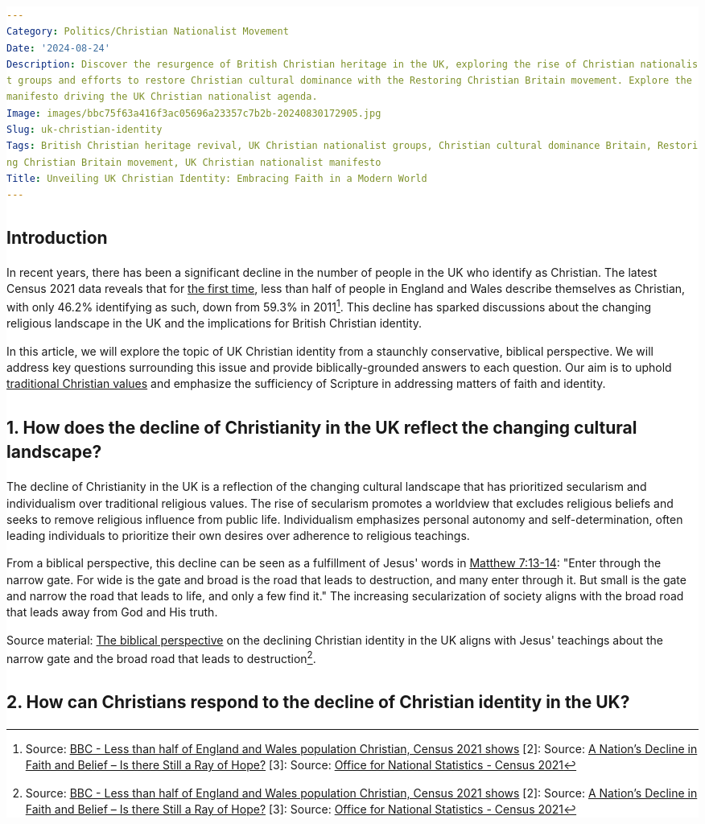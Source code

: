 ```yaml
---
Category: Politics/Christian Nationalist Movement
Date: '2024-08-24'
Description: Discover the resurgence of British Christian heritage in the UK, exploring the rise of Christian nationalist groups and efforts to restore Christian cultural dominance with the Restoring Christian Britain movement. Explore the manifesto driving the UK Christian nationalist agenda.
Image: images/bbc75f63a416f3ac05696a23357c7b2b-20240830172905.jpg
Slug: uk-christian-identity
Tags: British Christian heritage revival, UK Christian nationalist groups, Christian cultural dominance Britain, Restoring Christian Britain movement, UK Christian nationalist manifesto
Title: Unveiling UK Christian Identity: Embracing Faith in a Modern World
---
```


## Introduction

In recent years, there has been a significant decline in the number of people in the UK who identify as Christian. The latest Census 2021 data reveals that for [the first time](/ultimate-guide-best-order-to-read-the-bible-for-beginners), less than half of people in England and Wales describe themselves as Christian, with only 46.2% identifying as such, down from 59.3% in 2011[^1]. This decline has sparked discussions about the changing religious landscape in the UK and the implications for British Christian identity.

In this article, we will explore the topic of UK Christian identity from a staunchly conservative, biblical perspective. We will address key questions surrounding this issue and provide biblically-grounded answers to each question. Our aim is to uphold [traditional Christian values](/reviving-christian-customs) and emphasize the sufficiency of Scripture in addressing matters of faith and identity.

## 1. How does the decline of Christianity in the UK reflect the changing cultural landscape?

The decline of Christianity in the UK is a reflection of the changing cultural landscape that has prioritized secularism and individualism over traditional religious values. The rise of secularism promotes a worldview that excludes religious beliefs and seeks to remove religious influence from public life. Individualism emphasizes personal autonomy and self-determination, often leading individuals to prioritize their own desires over adherence to religious teachings.

From a biblical perspective, this decline can be seen as a fulfillment of Jesus' words in [Matthew 7:13-14](https://www.bibleref.com/Matthew/7/Matthew-7-13.html): "Enter through the narrow gate. For wide is the gate and broad is the road that leads to destruction, and many enter through it. But small is the gate and narrow the road that leads to life, and only a few find it." The increasing secularization of society aligns with the broad road that leads away from God and His truth.

Source material: [The biblical perspective](/scientific-research-creationism) on the declining Christian identity in the UK aligns with Jesus' teachings about the narrow gate and the broad road that leads to destruction[^1].

## 2. How can Christians respond to the decline of Christian identity in the UK?


[^1]: Source: [BBC - Less than half of England and Wales population Christian, Census 2021 shows](https://www.bbc.co.uk/news/uk-63792408)
[2]: Source: [A Nation’s Decline in Faith and Belief – Is there Still a Ray of Hope?](https://www.reviewofreligions.org/42807/a-nations-decline-in-faith-and-belief-is-there-still-a-ray-of-hope/)
[3]: Source: [Office for National Statistics - Census 2021](https://www.ons.gov.uk/peoplepopulationandcommunity/culturalidentity/religion/bulletins/religionenglandandwales/census2021)